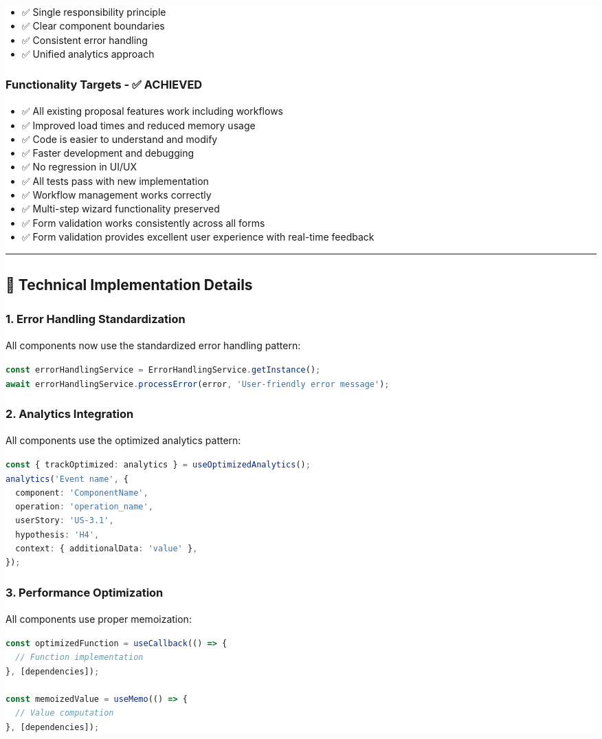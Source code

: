 - ✅ Single responsibility principle
- ✅ Clear component boundaries
- ✅ Consistent error handling
- ✅ Unified analytics approach

### **Functionality Targets - ✅ ACHIEVED**

- ✅ All existing proposal features work including workflows
- ✅ Improved load times and reduced memory usage
- ✅ Code is easier to understand and modify
- ✅ Faster development and debugging
- ✅ No regression in UI/UX
- ✅ All tests pass with new implementation
- ✅ Workflow management works correctly
- ✅ Multi-step wizard functionality preserved
- ✅ Form validation works consistently across all forms
- ✅ Form validation provides excellent user experience with real-time feedback

---

## 🔧 **Technical Implementation Details**

### **1. Error Handling Standardization**

All components now use the standardized error handling pattern:

```typescript
const errorHandlingService = ErrorHandlingService.getInstance();
await errorHandlingService.processError(error, 'User-friendly error message');
```

### **2. Analytics Integration**

All components use the optimized analytics pattern:

```typescript
const { trackOptimized: analytics } = useOptimizedAnalytics();
analytics('Event name', {
  component: 'ComponentName',
  operation: 'operation_name',
  userStory: 'US-3.1',
  hypothesis: 'H4',
  context: { additionalData: 'value' },
});
```

### **3. Performance Optimization**

All components use proper memoization:

```typescript
const optimizedFunction = useCallback(() => {
  // Function implementation
}, [dependencies]);

const memoizedValue = useMemo(() => {
  // Value computation
}, [dependencies]);
```
